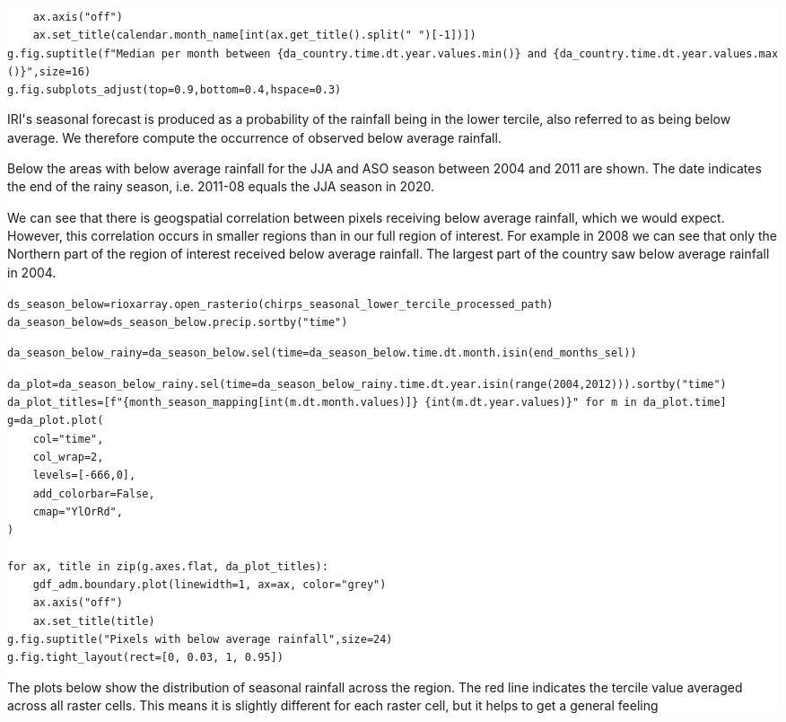 ```{code-cell} ipython3
    ax.axis("off")
    ax.set_title(calendar.month_name[int(ax.get_title().split(" ")[-1])])
g.fig.suptitle(f"Median per month between {da_country.time.dt.year.values.min()} and {da_country.time.dt.year.values.max()}",size=16)
g.fig.subplots_adjust(top=0.9,bottom=0.4,hspace=0.3)
```

IRI's seasonal forecast is produced as a probability of the rainfall being in the lower tercile, also referred to as being below average. We therefore compute the occurrence of observed below average rainfall.  

Below the areas with below average rainfall for the JJA and ASO season between 2004 and 2011 are shown. The date indicates the end of the rainy season, i.e. 2011-08 equals the JJA season in 2020.

We can see that there is geogspatial correlation between pixels receiving below average rainfall, which we would expect. 
However, this correlation occurs in smaller regions than in our full region of interest. For example in 2008 we can see that only the Northern part of the region of interest received below average rainfall. 
The largest part of the country saw below average rainfall in 2004.

```{code-cell} ipython3
ds_season_below=rioxarray.open_rasterio(chirps_seasonal_lower_tercile_processed_path)
da_season_below=ds_season_below.precip.sortby("time")
```

```{code-cell} ipython3
da_season_below_rainy=da_season_below.sel(time=da_season_below.time.dt.month.isin(end_months_sel))
```

```{code-cell} ipython3
da_plot=da_season_below_rainy.sel(time=da_season_below_rainy.time.dt.year.isin(range(2004,2012))).sortby("time")
da_plot_titles=[f"{month_season_mapping[int(m.dt.month.values)]} {int(m.dt.year.values)}" for m in da_plot.time]
g=da_plot.plot(
    col="time",
    col_wrap=2,
    levels=[-666,0],
    add_colorbar=False,
    cmap="YlOrRd",
)

for ax, title in zip(g.axes.flat, da_plot_titles):
    gdf_adm.boundary.plot(linewidth=1, ax=ax, color="grey")
    ax.axis("off")
    ax.set_title(title)
g.fig.suptitle("Pixels with below average rainfall",size=24)
g.fig.tight_layout(rect=[0, 0.03, 1, 0.95])
```

The plots below show the distribution of seasonal rainfall across the region. The red line indicates the tercile value averaged across all raster cells. This means it is slightly different for each raster cell, but it helps to get a general feeling
